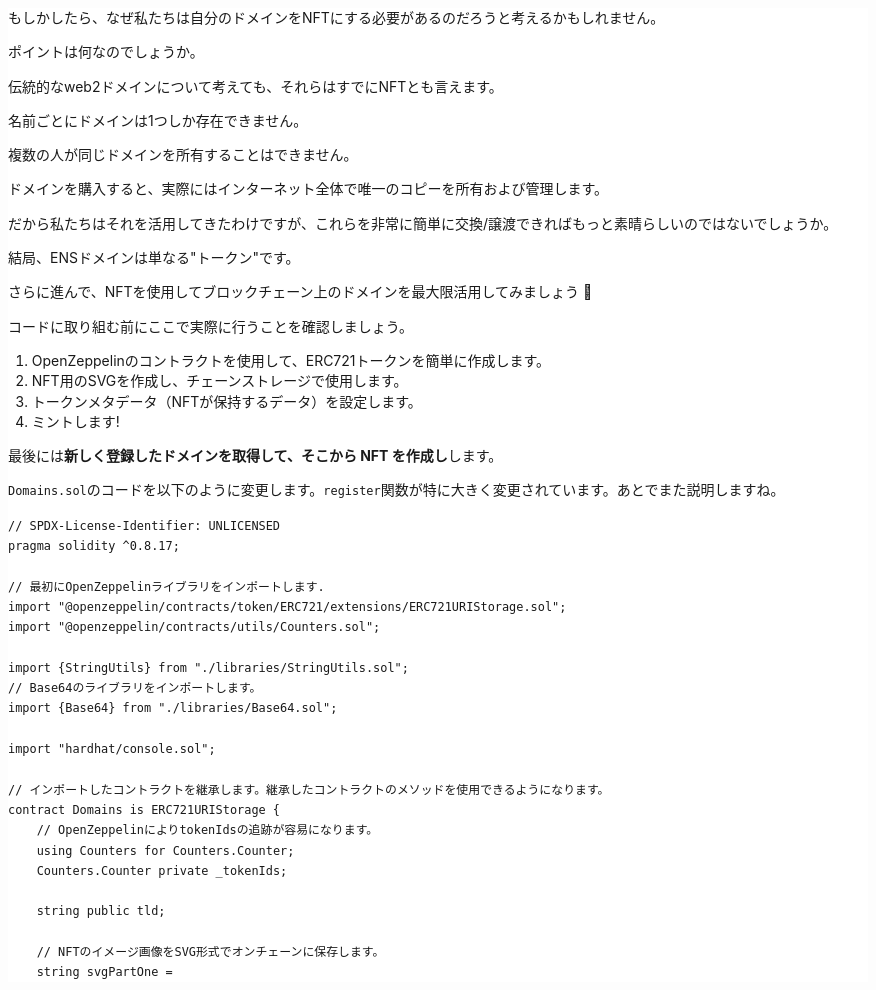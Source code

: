 もしかしたら、なぜ私たちは自分のドメインをNFTにする必要があるのだろうと考えるかもしれません。

ポイントは何なのでしょうか。

伝統的なweb2ドメインについて考えても、それらはすでにNFTとも言えます。

名前ごとにドメインは1つしか存在できません。

複数の人が同じドメインを所有することはできません。

ドメインを購入すると、実際にはインターネット全体で唯一のコピーを所有および管理します。

だから私たちはそれを活用してきたわけですが、これらを非常に簡単に交換/譲渡できればもっと素晴らしいのではないでしょうか。

結局、ENSドメインは単なる"トークン"です。

さらに進んで、NFTを使用してブロックチェーン上のドメインを最大限活用してみましょう 🤘

コードに取り組む前にここで実際に行うことを確認しましょう。

1. OpenZeppelinのコントラクトを使用して、ERC721トークンを簡単に作成します。
2. NFT用のSVGを作成し、チェーンストレージで使用します。
3. トークンメタデータ（NFTが保持するデータ）を設定します。
4. ミントします!

最後には**新しく登録したドメインを取得して、そこから NFT を作成し**します。

`Domains.sol`のコードを以下のように変更します。`register`関数が特に大きく変更されています。あとでまた説明しますね。

```
// SPDX-License-Identifier: UNLICENSED
pragma solidity ^0.8.17;

// 最初にOpenZeppelinライブラリをインポートします.
import "@openzeppelin/contracts/token/ERC721/extensions/ERC721URIStorage.sol";
import "@openzeppelin/contracts/utils/Counters.sol";

import {StringUtils} from "./libraries/StringUtils.sol";
// Base64のライブラリをインポートします。
import {Base64} from "./libraries/Base64.sol";

import "hardhat/console.sol";

// インポートしたコントラクトを継承します。継承したコントラクトのメソッドを使用できるようになります。
contract Domains is ERC721URIStorage {
    // OpenZeppelinによりtokenIdsの追跡が容易になります。
    using Counters for Counters.Counter;
    Counters.Counter private _tokenIds;

    string public tld;

    // NFTのイメージ画像をSVG形式でオンチェーンに保存します。
    string svgPartOne =
```